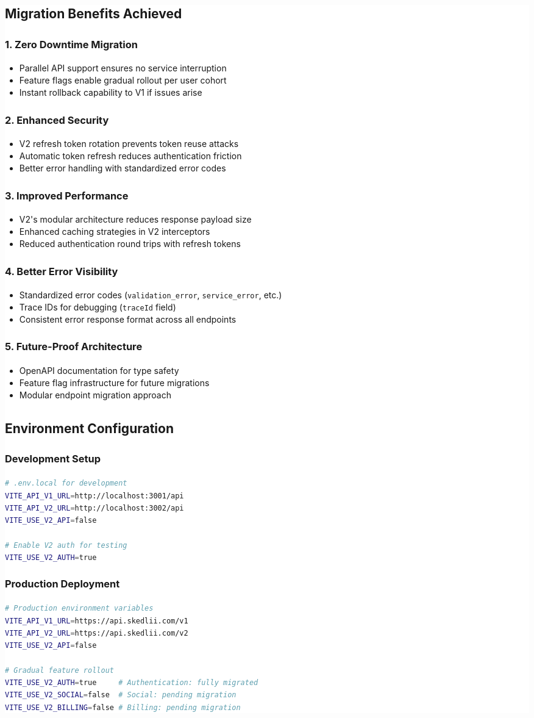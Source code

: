 ```typescript
```

## Migration Benefits Achieved

### 1. **Zero Downtime Migration**
- Parallel API support ensures no service interruption
- Feature flags enable gradual rollout per user cohort
- Instant rollback capability to V1 if issues arise

### 2. **Enhanced Security**
- V2 refresh token rotation prevents token reuse attacks  
- Automatic token refresh reduces authentication friction
- Better error handling with standardized error codes

### 3. **Improved Performance**
- V2's modular architecture reduces response payload size
- Enhanced caching strategies in V2 interceptors
- Reduced authentication round trips with refresh tokens

### 4. **Better Error Visibility**
- Standardized error codes (`validation_error`, `service_error`, etc.)
- Trace IDs for debugging (`traceId` field)
- Consistent error response format across all endpoints

### 5. **Future-Proof Architecture**
- OpenAPI documentation for type safety
- Feature flag infrastructure for future migrations
- Modular endpoint migration approach

## Environment Configuration

### Development Setup

```bash
# .env.local for development
VITE_API_V1_URL=http://localhost:3001/api
VITE_API_V2_URL=http://localhost:3002/api
VITE_USE_V2_API=false

# Enable V2 auth for testing
VITE_USE_V2_AUTH=true
```

### Production Deployment

```bash
# Production environment variables
VITE_API_V1_URL=https://api.skedlii.com/v1
VITE_API_V2_URL=https://api.skedlii.com/v2
VITE_USE_V2_API=false

# Gradual feature rollout
VITE_USE_V2_AUTH=true     # Authentication: fully migrated
VITE_USE_V2_SOCIAL=false  # Social: pending migration
VITE_USE_V2_BILLING=false # Billing: pending migration
```

